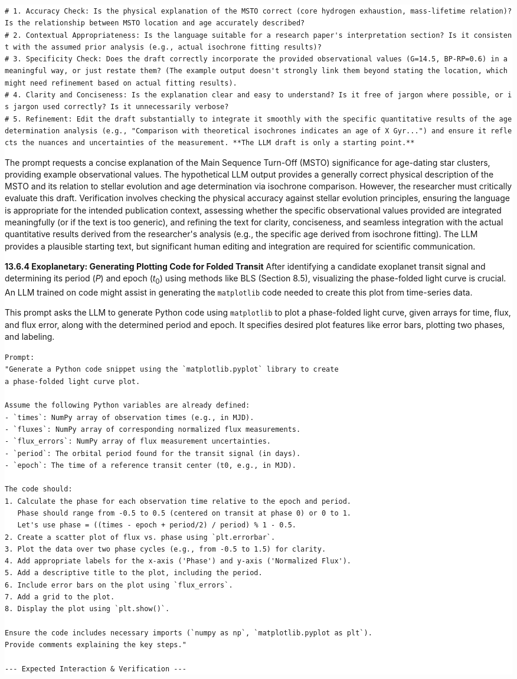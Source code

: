 ```promql
# 1. Accuracy Check: Is the physical explanation of the MSTO correct (core hydrogen exhaustion, mass-lifetime relation)? Is the relationship between MSTO location and age accurately described?
# 2. Contextual Appropriateness: Is the language suitable for a research paper's interpretation section? Is it consistent with the assumed prior analysis (e.g., actual isochrone fitting results)?
# 3. Specificity Check: Does the draft correctly incorporate the provided observational values (G=14.5, BP-RP=0.6) in a meaningful way, or just restate them? (The example output doesn't strongly link them beyond stating the location, which might need refinement based on actual fitting results).
# 4. Clarity and Conciseness: Is the explanation clear and easy to understand? Is it free of jargon where possible, or is jargon used correctly? Is it unnecessarily verbose?
# 5. Refinement: Edit the draft substantially to integrate it smoothly with the specific quantitative results of the age determination analysis (e.g., "Comparison with theoretical isochrones indicates an age of X Gyr...") and ensure it reflects the nuances and uncertainties of the measurement. **The LLM draft is only a starting point.**
```

The prompt requests a concise explanation of the Main Sequence Turn-Off (MSTO) significance for age-dating star clusters, providing example observational values. The hypothetical LLM output provides a generally correct physical description of the MSTO and its relation to stellar evolution and age determination via isochrone comparison. However, the researcher must critically evaluate this draft. Verification involves checking the physical accuracy against stellar evolution principles, ensuring the language is appropriate for the intended publication context, assessing whether the specific observational values provided are integrated meaningfully (or if the text is too generic), and refining the text for clarity, conciseness, and seamless integration with the actual quantitative results derived from the researcher's analysis (e.g., the specific age derived from isochrone fitting). The LLM provides a plausible starting text, but significant human editing and integration are required for scientific communication.

**13.6.4 Exoplanetary: Generating Plotting Code for Folded Transit**
After identifying a candidate exoplanet transit signal and determining its period ($P$) and epoch ($t_0$) using methods like BLS (Section 8.5), visualizing the phase-folded light curve is crucial. An LLM trained on code might assist in generating the `matplotlib` code needed to create this plot from time-series data.

This prompt asks the LLM to generate Python code using `matplotlib` to plot a phase-folded light curve, given arrays for time, flux, and flux error, along with the determined period and epoch. It specifies desired plot features like error bars, plotting two phases, and labeling.

```promql
Prompt:
"Generate a Python code snippet using the `matplotlib.pyplot` library to create
a phase-folded light curve plot.

Assume the following Python variables are already defined:
- `times`: NumPy array of observation times (e.g., in MJD).
- `fluxes`: NumPy array of corresponding normalized flux measurements.
- `flux_errors`: NumPy array of flux measurement uncertainties.
- `period`: The orbital period found for the transit signal (in days).
- `epoch`: The time of a reference transit center (t0, e.g., in MJD).

The code should:
1. Calculate the phase for each observation time relative to the epoch and period.
   Phase should range from -0.5 to 0.5 (centered on transit at phase 0) or 0 to 1.
   Let's use phase = ((times - epoch + period/2) / period) % 1 - 0.5.
2. Create a scatter plot of flux vs. phase using `plt.errorbar`.
3. Plot the data over two phase cycles (e.g., from -0.5 to 1.5) for clarity.
4. Add appropriate labels for the x-axis ('Phase') and y-axis ('Normalized Flux').
5. Add a descriptive title to the plot, including the period.
6. Include error bars on the plot using `flux_errors`.
7. Add a grid to the plot.
8. Display the plot using `plt.show()`.

Ensure the code includes necessary imports (`numpy as np`, `matplotlib.pyplot as plt`).
Provide comments explaining the key steps."

--- Expected Interaction & Verification ---
```